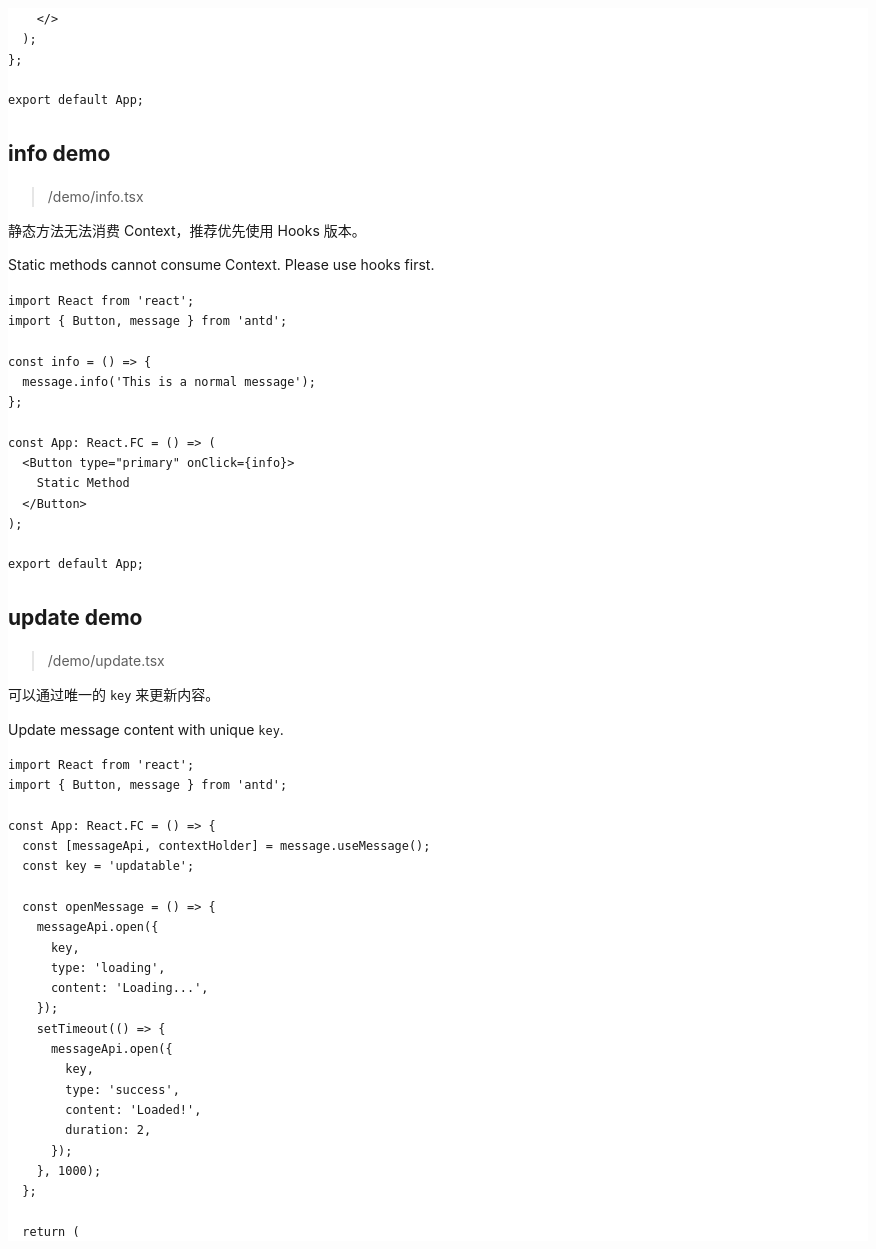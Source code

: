 ```tsx
    </>
  );
};

export default App;
```

## info demo
>/demo/info.tsx


静态方法无法消费 Context，推荐优先使用 Hooks 版本。



Static methods cannot consume Context. Please use hooks first.
```tsx
import React from 'react';
import { Button, message } from 'antd';

const info = () => {
  message.info('This is a normal message');
};

const App: React.FC = () => (
  <Button type="primary" onClick={info}>
    Static Method
  </Button>
);

export default App;
```

## update demo
>/demo/update.tsx


可以通过唯一的 `key` 来更新内容。



Update message content with unique `key`.
```tsx
import React from 'react';
import { Button, message } from 'antd';

const App: React.FC = () => {
  const [messageApi, contextHolder] = message.useMessage();
  const key = 'updatable';

  const openMessage = () => {
    messageApi.open({
      key,
      type: 'loading',
      content: 'Loading...',
    });
    setTimeout(() => {
      messageApi.open({
        key,
        type: 'success',
        content: 'Loaded!',
        duration: 2,
      });
    }, 1000);
  };

  return (
```